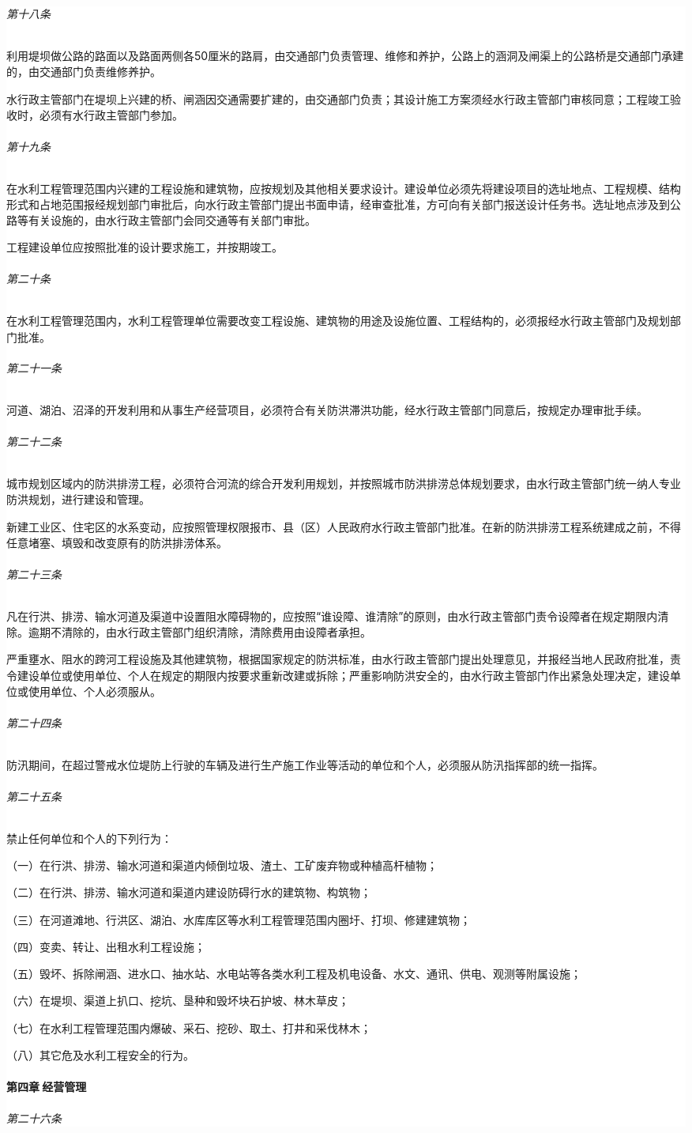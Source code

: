###### 第十八条

利用堤坝做公路的路面以及路面两侧各50厘米的路肩，由交通部门负责管理、维修和养护，公路上的涵洞及闸渠上的公路桥是交通部门承建的，由交通部门负责维修养护。

水行政主管部门在堤坝上兴建的桥、闸涵因交通需要扩建的，由交通部门负责；其设计施工方案须经水行政主管部门审核同意；工程竣工验收时，必须有水行政主管部门参加。

###### 第十九条

在水利工程管理范围内兴建的工程设施和建筑物，应按规划及其他相关要求设计。建设单位必须先将建设项目的选址地点、工程规模、结构形式和占地范围报经规划部门审批后，向水行政主管部门提出书面申请，经审查批准，方可向有关部门报送设计任务书。选址地点涉及到公路等有关设施的，由水行政主管部门会同交通等有关部门审批。

工程建设单位应按照批准的设计要求施工，并按期竣工。

###### 第二十条

在水利工程管理范围内，水利工程管理单位需要改变工程设施、建筑物的用途及设施位置、工程结构的，必须报经水行政主管部门及规划部门批准。

###### 第二十一条

河道、湖泊、沼泽的开发利用和从事生产经营项目，必须符合有关防洪滞洪功能，经水行政主管部门同意后，按规定办理审批手续。

###### 第二十二条

城市规划区域内的防洪排涝工程，必须符合河流的综合开发利用规划，并按照城市防洪排涝总体规划要求，由水行政主管部门统一纳人专业防洪规划，进行建设和管理。

新建工业区、住宅区的水系变动，应按照管理权限报市、县（区）人民政府水行政主管部门批准。在新的防洪排涝工程系统建成之前，不得任意堵塞、填毁和改变原有的防洪排涝体系。

###### 第二十三条

凡在行洪、排涝、输水河道及渠道中设置阻水障碍物的，应按照“谁设障、谁清除”的原则，由水行政主管部门责令设障者在规定期限内清除。逾期不清除的，由水行政主管部门组织清除，清除费用由设障者承担。

严重壅水、阻水的跨河工程设施及其他建筑物，根据国家规定的防洪标准，由水行政主管部门提出处理意见，并报经当地人民政府批准，责令建设单位或使用单位、个人在规定的期限内按要求重新改建或拆除；严重影响防洪安全的，由水行政主管部门作出紧急处理决定，建设单位或使用单位、个人必须服从。

###### 第二十四条

防汛期间，在超过警戒水位堤防上行驶的车辆及进行生产施工作业等活动的单位和个人，必须服从防汛指挥部的统一指挥。

###### 第二十五条

禁止任何单位和个人的下列行为：

（一）在行洪、排涝、输水河道和渠道内倾倒垃圾、渣土、工矿废弃物或种植高杆植物；

（二）在行洪、排涝、输水河道和渠道内建设防碍行水的建筑物、构筑物；

（三）在河道滩地、行洪区、湖泊、水库库区等水利工程管理范围内圈圩、打坝、修建建筑物；

（四）变卖、转让、出租水利工程设施；

（五）毁坏、拆除闸涵、进水口、抽水站、水电站等各类水利工程及机电设备、水文、通讯、供电、观测等附属设施；

（六）在堤坝、渠道上扒口、挖坑、垦种和毁坏块石护坡、林木草皮；

（七）在水利工程管理范围内爆破、采石、挖砂、取土、打井和采伐林木；

（八）其它危及水利工程安全的行为。

#### 第四章 经营管理

###### 第二十六条
